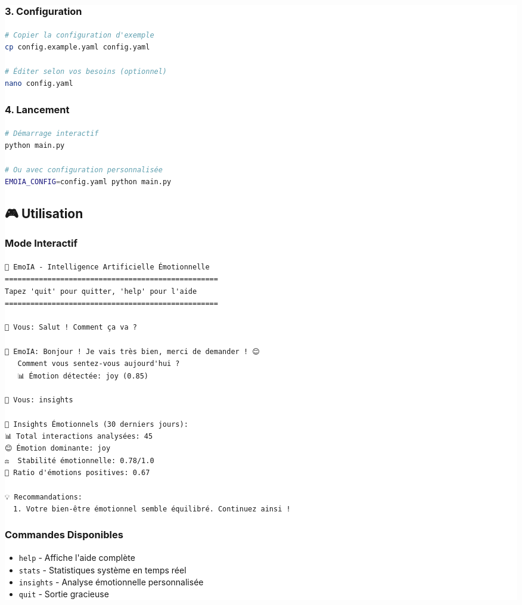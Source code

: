 ### 3. Configuration

```bash
# Copier la configuration d'exemple
cp config.example.yaml config.yaml

# Éditer selon vos besoins (optionnel)
nano config.yaml
```

### 4. Lancement

```bash
# Démarrage interactif
python main.py

# Ou avec configuration personnalisée
EMOIA_CONFIG=config.yaml python main.py
```

## 🎮 Utilisation

### Mode Interactif

```
🤖 EmoIA - Intelligence Artificielle Émotionnelle
==================================================
Tapez 'quit' pour quitter, 'help' pour l'aide
==================================================

💬 Vous: Salut ! Comment ça va ?

🤖 EmoIA: Bonjour ! Je vais très bien, merci de demander ! 😊 
   Comment vous sentez-vous aujourd'hui ?
   📊 Émotion détectée: joy (0.85)

💬 Vous: insights

🧠 Insights Émotionnels (30 derniers jours):
📊 Total interactions analysées: 45
😊 Émotion dominante: joy
⚖️  Stabilité émotionnelle: 0.78/1.0
🌟 Ratio d'émotions positives: 0.67

💡 Recommandations:
  1. Votre bien-être émotionnel semble équilibré. Continuez ainsi !
```

### Commandes Disponibles

- `help` - Affiche l'aide complète
- `stats` - Statistiques système en temps réel
- `insights` - Analyse émotionnelle personnalisée
- `quit` - Sortie gracieuse
